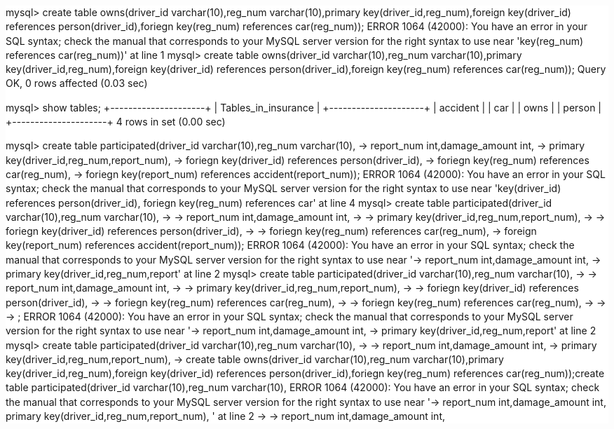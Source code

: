 mysql> create table owns(driver_id varchar(10),reg_num varchar(10),primary key(driver_id,reg_num),foreign key(driver_id) references person(driver_id),foriegn key(reg_num) references car(reg_num));
ERROR 1064 (42000): You have an error in your SQL syntax; check the manual that corresponds to your MySQL server version for the right syntax to use near 'key(reg_num) references car(reg_num))' at line 1
mysql> create table owns(driver_id varchar(10),reg_num varchar(10),primary key(driver_id,reg_num),foreign key(driver_id) references person(driver_id),foreign key(reg_num) references car(reg_num));
Query OK, 0 rows affected (0.03 sec)

mysql> show tables;
+---------------------+
| Tables_in_insurance |
+---------------------+
| accident            |
| car                 |
| owns                |
| person              |
+---------------------+
4 rows in set (0.00 sec)

mysql> create table participated(driver_id varchar(10),reg_num varchar(10),
    -> report_num int,damage_amount int,
    -> primary key(driver_id,reg_num,report_num),
    -> foriegn key(driver_id) references person(driver_id),
    -> foriegn key(reg_num) references car(reg_num),
    -> foriegn key(report_num) references accident(report_num));
ERROR 1064 (42000): You have an error in your SQL syntax; check the manual that corresponds to your MySQL server version for the right syntax to use near 'key(driver_id) references person(driver_id),
foriegn key(reg_num) references car' at line 4
mysql> create table participated(driver_id varchar(10),reg_num varchar(10),
    ->     -> report_num int,damage_amount int,
    ->     -> primary key(driver_id,reg_num,report_num),
    ->     -> foriegn key(driver_id) references person(driver_id),
    ->     -> foriegn key(reg_num) references car(reg_num),
    -> foreign key(report_num) references accident(report_num));
ERROR 1064 (42000): You have an error in your SQL syntax; check the manual that corresponds to your MySQL server version for the right syntax to use near '-> report_num int,damage_amount int,
    -> primary key(driver_id,reg_num,report' at line 2
mysql> create table participated(driver_id varchar(10),reg_num varchar(10),
    ->     -> report_num int,damage_amount int,
    ->     -> primary key(driver_id,reg_num,report_num),
    ->     -> foriegn key(driver_id) references person(driver_id),
    ->     -> foriegn key(reg_num) references car(reg_num),
    ->     -> foriegn key(reg_num) references car(reg_num),
    ->
    ->
    -> ;
ERROR 1064 (42000): You have an error in your SQL syntax; check the manual that corresponds to your MySQL server version for the right syntax to use near '-> report_num int,damage_amount int,
    -> primary key(driver_id,reg_num,report' at line 2
mysql> create table participated(driver_id varchar(10),reg_num varchar(10),
    ->     -> report_num int,damage_amount int,
    -> primary key(driver_id,reg_num,report_num),
    -> create table owns(driver_id varchar(10),reg_num varchar(10),primary key(driver_id,reg_num),foreign key(driver_id) references person(driver_id),foriegn key(reg_num) references car(reg_num));create table participated(driver_id varchar(10),reg_num varchar(10),
ERROR 1064 (42000): You have an error in your SQL syntax; check the manual that corresponds to your MySQL server version for the right syntax to use near '-> report_num int,damage_amount int,
primary key(driver_id,reg_num,report_num),
' at line 2
    ->     -> report_num int,damage_amount int,
